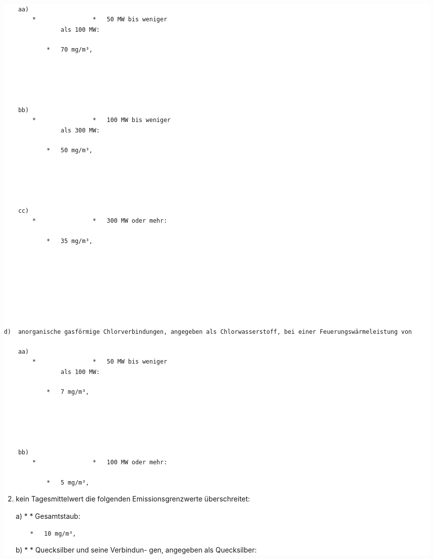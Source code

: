         aa)
            *                *   50 MW bis weniger
                    als 100 MW:

                *   70 mg/m³,





        bb)
            *                *   100 MW bis weniger
                    als 300 MW:

                *   50 mg/m³,





        cc)
            *                *   300 MW oder mehr:

                *   35 mg/m³,








    d)  anorganische gasförmige Chlorverbindungen, angegeben als Chlorwasserstoff, bei einer Feuerungswärmeleistung von

        aa)
            *                *   50 MW bis weniger
                    als 100 MW:

                *   7 mg/m³,





        bb)
            *                *   100 MW oder mehr:

                *   5 mg/m³,











2.  kein Tagesmittelwert die folgenden Emissionsgrenzwerte überschreitet:

    a)
        *            *   Gesamtstaub:

            *   10 mg/m³,





    b)
        *            *   Quecksilber und seine Verbindun-
                gen, angegeben als Quecksilber:
